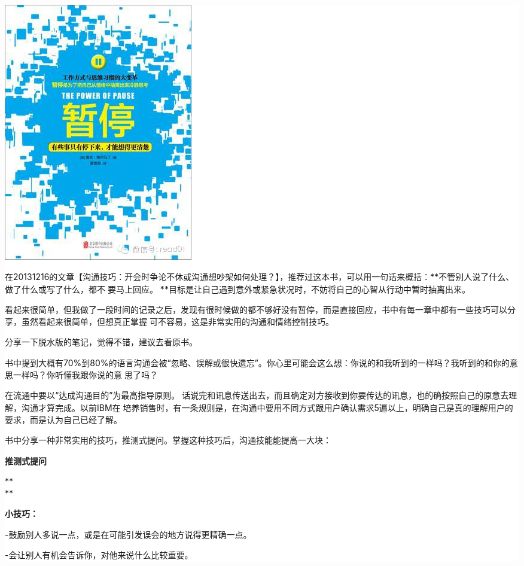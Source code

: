 ![](_resources/《暂停：有些事只有停下来，才能想得更清楚》image0.jpg)

在20131216的文章【沟通技巧：开会时争论不休或沟通想吵架如何处理？】，推荐过这本书，可以用一句话来概括：**不管别人说了什么、做了什么或写了什么，都不
要马上回应。  **目标是让自己遇到意外或紧急状况时，不妨将自己的心智从行动中暂时抽离出来。

  

看起来很简单，但我做了一段时间的记录之后，发现有很时候做的都不够好没有暂停，而是直接回应，书中有每一章中都有一些技巧可以分享，虽然看起来很简单，但想真正掌握
可不容易，这是非常实用的沟通和情绪控制技巧。

  

分享一下脱水版的笔记，觉得不错，建议去看原书。

  

书中提到大概有70%到80%的语言沟通会被“忽略、误解或很快遗忘”。你心里可能会这么想：你说的和我听到的一样吗？我听到的和你的意思一样吗？你听懂我跟你说的意
思了吗？

  

在流通中要以“达成沟通目的”为最高指导原则。 话说完和讯息传送出去，而且确定对方接收到你要传达的讯息，也的确按照自己的原意去理解，沟通才算完成。以前IBM在
培养销售时，有一条规则是，在沟通中要用不同方式跟用户确认需求5遍以上，明确自己是真的理解用户的要求，而是认为自己已经了解。

  

书中分享一种非常实用的技巧，推测式提问。掌握这种技巧后，沟通技能能提高一大块：

  

**推测式提问**

**  
**

**小技巧：**

-鼓励别人多说一点，或是在可能引发误会的地方说得更精确一点。

-会让别人有机会告诉你，对他来说什么比较重要。
